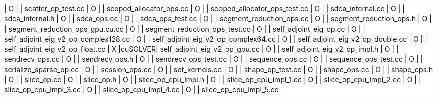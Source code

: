 |   O    |        | scatter_op_test.cc
|   O    |        | scoped_allocator_ops.cc
|   O    |        | scoped_allocator_ops_test.cc
|   O    |        | sdca_internal.cc
|   O    |        | sdca_internal.h
|   O    |        | sdca_ops.cc
|   O    |        | sdca_ops_test.cc
|   O    |        | segment_reduction_ops.cc
|   O    |        | segment_reduction_ops.h
|   O    |        | segment_reduction_ops_gpu.cu.cc
|   O    |        | segment_reduction_ops_test.cc
|   O    |        | self_adjoint_eig_op.cc
|   O    |        | self_adjoint_eig_v2_op_complex128.cc
|   O    |        | self_adjoint_eig_v2_op_complex64.cc
|   O    |        | self_adjoint_eig_v2_op_double.cc
|   O    |        | self_adjoint_eig_v2_op_float.cc
|   X    |cuSOLVER| self_adjoint_eig_v2_op_gpu.cc
|   O    |        | self_adjoint_eig_v2_op_impl.h
|   O    |        | sendrecv_ops.cc
|   O    |        | sendrecv_ops.h
|   O    |        | sendrecv_ops_test.cc
|   O    |        | sequence_ops.cc
|   O    |        | sequence_ops_test.cc
|   O    |        | serialize_sparse_op.cc
|   O    |        | session_ops.cc
|   O    |        | set_kernels.cc
|   O    |        | shape_op_test.cc
|   O    |        | shape_ops.cc
|   O    |        | shape_ops.h
|   O    |        | slice_op.cc
|   O    |        | slice_op.h
|   O    |        | slice_op_cpu_impl.h
|   O    |        | slice_op_cpu_impl_1.cc
|   O    |        | slice_op_cpu_impl_2.cc
|   O    |        | slice_op_cpu_impl_3.cc
|   O    |        | slice_op_cpu_impl_4.cc
|   O    |        | slice_op_cpu_impl_5.cc